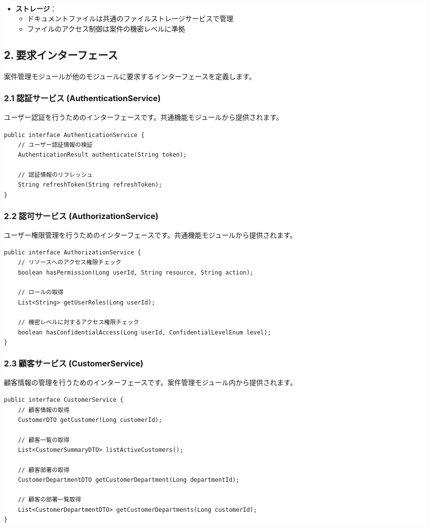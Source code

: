 - **ストレージ**：
  - ドキュメントファイルは共通のファイルストレージサービスで管理
  - ファイルのアクセス制御は案件の機密レベルに準拠

## 2. 要求インターフェース

案件管理モジュールが他のモジュールに要求するインターフェースを定義します。

### 2.1 認証サービス (AuthenticationService)

ユーザー認証を行うためのインターフェースです。共通機能モジュールから提供されます。

```
public interface AuthenticationService {
    // ユーザー認証情報の検証
    AuthenticationResult authenticate(String token);
    
    // 認証情報のリフレッシュ
    String refreshToken(String refreshToken);
}
```

### 2.2 認可サービス (AuthorizationService)

ユーザー権限管理を行うためのインターフェースです。共通機能モジュールから提供されます。

```
public interface AuthorizationService {
    // リソースへのアクセス権限チェック
    boolean hasPermission(Long userId, String resource, String action);
    
    // ロールの取得
    List<String> getUserRoles(Long userId);
    
    // 機密レベルに対するアクセス権限チェック
    boolean hasConfidentialAccess(Long userId, ConfidentialLevelEnum level);
}
```

### 2.3 顧客サービス (CustomerService)

顧客情報の管理を行うためのインターフェースです。案件管理モジュール内から提供されます。

```
public interface CustomerService {
    // 顧客情報の取得
    CustomerDTO getCustomer(Long customerId);
    
    // 顧客一覧の取得
    List<CustomerSummaryDTO> listActiveCustomers();
    
    // 顧客部署の取得
    CustomerDepartmentDTO getCustomerDepartment(Long departmentId);
    
    // 顧客の部署一覧取得
    List<CustomerDepartmentDTO> getCustomerDepartments(Long customerId);
}
```
